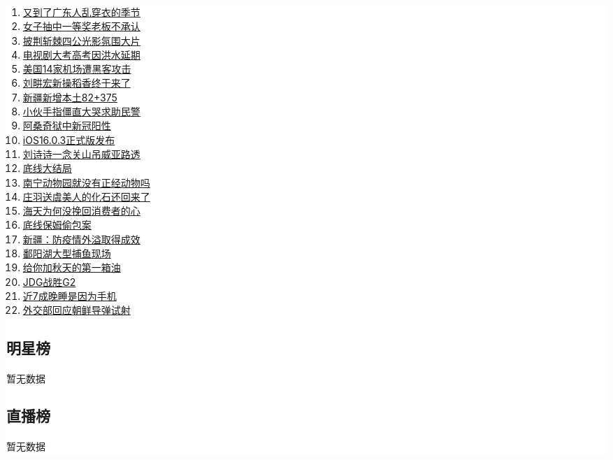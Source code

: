 1. [又到了广东人乱穿衣的季节](https://www.douyin.com/search/%E5%8F%88%E5%88%B0%E4%BA%86%E5%B9%BF%E4%B8%9C%E4%BA%BA%E4%B9%B1%E7%A9%BF%E8%A1%A3%E7%9A%84%E5%AD%A3%E8%8A%82)
1. [女子抽中一等奖老板不承认](https://www.douyin.com/search/%E5%A5%B3%E5%AD%90%E6%8A%BD%E4%B8%AD%E4%B8%80%E7%AD%89%E5%A5%96%E8%80%81%E6%9D%BF%E4%B8%8D%E6%89%BF%E8%AE%A4)
1. [披荆斩棘四公光影氛围大片](https://www.douyin.com/search/%E6%8A%AB%E8%8D%86%E6%96%A9%E6%A3%98%E5%9B%9B%E5%85%AC%E5%85%89%E5%BD%B1%E6%B0%9B%E5%9B%B4%E5%A4%A7%E7%89%87)
1. [电视剧大考高考因洪水延期](https://www.douyin.com/search/%E7%94%B5%E8%A7%86%E5%89%A7%E5%A4%A7%E8%80%83%E9%AB%98%E8%80%83%E5%9B%A0%E6%B4%AA%E6%B0%B4%E5%BB%B6%E6%9C%9F)
1. [美国14家机场遭黑客攻击](https://www.douyin.com/search/%E7%BE%8E%E5%9B%BD14%E5%AE%B6%E6%9C%BA%E5%9C%BA%E9%81%AD%E9%BB%91%E5%AE%A2%E6%94%BB%E5%87%BB)
1. [刘畊宏新操稻香终于来了](https://www.douyin.com/search/%E5%88%98%E7%95%8A%E5%AE%8F%E6%96%B0%E6%93%8D%E7%A8%BB%E9%A6%99%E7%BB%88%E4%BA%8E%E6%9D%A5%E4%BA%86)
1. [新疆新增本土82+375](https://www.douyin.com/search/%E6%96%B0%E7%96%86%E6%96%B0%E5%A2%9E%E6%9C%AC%E5%9C%9F82%2B375)
1. [小伙手指僵直大哭求助民警](https://www.douyin.com/search/%E5%B0%8F%E4%BC%99%E6%89%8B%E6%8C%87%E5%83%B5%E7%9B%B4%E5%A4%A7%E5%93%AD%E6%B1%82%E5%8A%A9%E6%B0%91%E8%AD%A6)
1. [阿桑奇狱中新冠阳性](https://www.douyin.com/search/%E9%98%BF%E6%A1%91%E5%A5%87%E7%8B%B1%E4%B8%AD%E6%96%B0%E5%86%A0%E9%98%B3%E6%80%A7)
1. [iOS16.0.3正式版发布](https://www.douyin.com/search/iOS16.0.3%E6%AD%A3%E5%BC%8F%E7%89%88%E5%8F%91%E5%B8%83)
1. [刘诗诗一念关山吊威亚路透](https://www.douyin.com/search/%E5%88%98%E8%AF%97%E8%AF%97%E4%B8%80%E5%BF%B5%E5%85%B3%E5%B1%B1%E5%90%8A%E5%A8%81%E4%BA%9A%E8%B7%AF%E9%80%8F)
1. [底线大结局](https://www.douyin.com/search/%E5%BA%95%E7%BA%BF%E5%A4%A7%E7%BB%93%E5%B1%80)
1. [南宁动物园就没有正经动物吗](https://www.douyin.com/search/%E5%8D%97%E5%AE%81%E5%8A%A8%E7%89%A9%E5%9B%AD%E5%B0%B1%E6%B2%A1%E6%9C%89%E6%AD%A3%E7%BB%8F%E5%8A%A8%E7%89%A9%E5%90%97)
1. [庄羽送虞美人的化石还回来了](https://www.douyin.com/search/%E5%BA%84%E7%BE%BD%E9%80%81%E8%99%9E%E7%BE%8E%E4%BA%BA%E7%9A%84%E5%8C%96%E7%9F%B3%E8%BF%98%E5%9B%9E%E6%9D%A5%E4%BA%86)
1. [海天为何没挽回消费者的心](https://www.douyin.com/search/%E6%B5%B7%E5%A4%A9%E4%B8%BA%E4%BD%95%E6%B2%A1%E6%8C%BD%E5%9B%9E%E6%B6%88%E8%B4%B9%E8%80%85%E7%9A%84%E5%BF%83)
1. [底线保姆偷包案](https://www.douyin.com/search/%E5%BA%95%E7%BA%BF%E4%BF%9D%E5%A7%86%E5%81%B7%E5%8C%85%E6%A1%88)
1. [新疆：防疫情外溢取得成效](https://www.douyin.com/search/%E6%96%B0%E7%96%86%EF%BC%9A%E9%98%B2%E7%96%AB%E6%83%85%E5%A4%96%E6%BA%A2%E5%8F%96%E5%BE%97%E6%88%90%E6%95%88)
1. [鄱阳湖大型捕鱼现场](https://www.douyin.com/search/%E9%84%B1%E9%98%B3%E6%B9%96%E5%A4%A7%E5%9E%8B%E6%8D%95%E9%B1%BC%E7%8E%B0%E5%9C%BA)
1. [给你加秋天的第一箱油](https://www.douyin.com/search/%E7%BB%99%E4%BD%A0%E5%8A%A0%E7%A7%8B%E5%A4%A9%E7%9A%84%E7%AC%AC%E4%B8%80%E7%AE%B1%E6%B2%B9)
1. [JDG战胜G2](https://www.douyin.com/search/JDG%E6%88%98%E8%83%9CG2)
1. [近7成晚睡是因为手机](https://www.douyin.com/search/%E8%BF%917%E6%88%90%E6%99%9A%E7%9D%A1%E6%98%AF%E5%9B%A0%E4%B8%BA%E6%89%8B%E6%9C%BA)
1. [外交部回应朝鲜导弹试射](https://www.douyin.com/search/%E5%A4%96%E4%BA%A4%E9%83%A8%E5%9B%9E%E5%BA%94%E6%9C%9D%E9%B2%9C%E5%AF%BC%E5%BC%B9%E8%AF%95%E5%B0%84)

## 明星榜

暂无数据

## 直播榜

暂无数据
